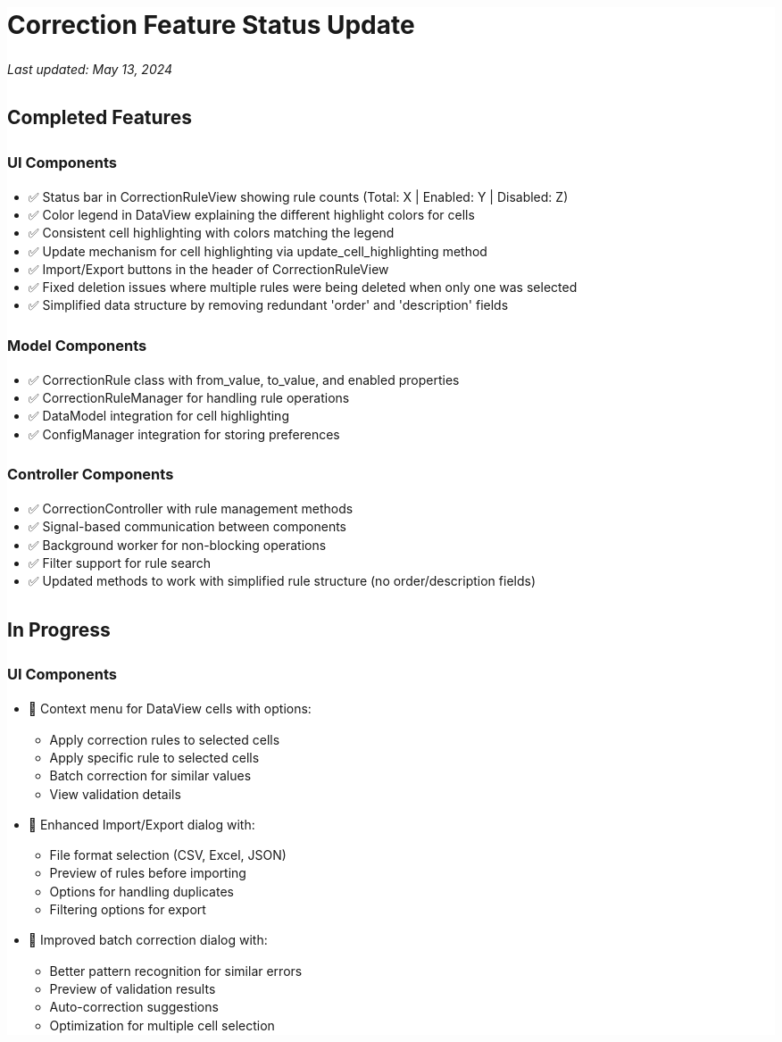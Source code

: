 # Correction Feature Status Update

*Last updated: May 13, 2024*

## Completed Features

### UI Components
- ✅ Status bar in CorrectionRuleView showing rule counts (Total: X | Enabled: Y | Disabled: Z)
- ✅ Color legend in DataView explaining the different highlight colors for cells
- ✅ Consistent cell highlighting with colors matching the legend
- ✅ Update mechanism for cell highlighting via update_cell_highlighting method
- ✅ Import/Export buttons in the header of CorrectionRuleView
- ✅ Fixed deletion issues where multiple rules were being deleted when only one was selected
- ✅ Simplified data structure by removing redundant 'order' and 'description' fields

### Model Components
- ✅ CorrectionRule class with from_value, to_value, and enabled properties
- ✅ CorrectionRuleManager for handling rule operations
- ✅ DataModel integration for cell highlighting
- ✅ ConfigManager integration for storing preferences

### Controller Components
- ✅ CorrectionController with rule management methods
- ✅ Signal-based communication between components
- ✅ Background worker for non-blocking operations
- ✅ Filter support for rule search
- ✅ Updated methods to work with simplified rule structure (no order/description fields)

## In Progress

### UI Components
- 🔄 Context menu for DataView cells with options:
  - Apply correction rules to selected cells
  - Apply specific rule to selected cells
  - Batch correction for similar values
  - View validation details

- 🔄 Enhanced Import/Export dialog with:
  - File format selection (CSV, Excel, JSON)
  - Preview of rules before importing
  - Options for handling duplicates
  - Filtering options for export

- 🔄 Improved batch correction dialog with:
  - Better pattern recognition for similar errors
  - Preview of validation results
  - Auto-correction suggestions
  - Optimization for multiple cell selection
